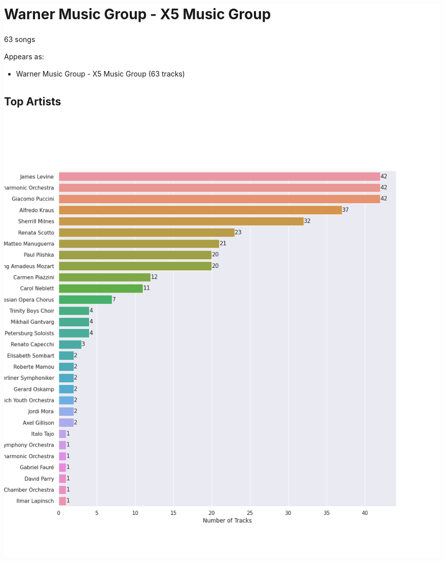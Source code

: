 # Warner Music Group - X5 Music Group

63 songs

Appears as:
- Warner Music Group - X5 Music Group (63 tracks)

## Top Artists

![Bar chart of top 30 artists](../images/labels/warner_music_group___x5_music_group/artists.png)
